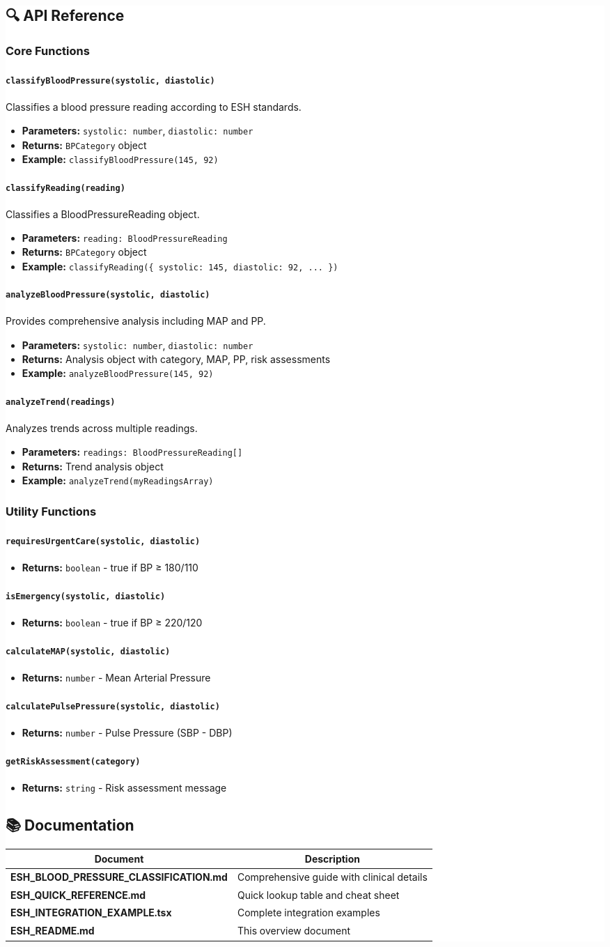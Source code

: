 ## 🔍 API Reference

### Core Functions

#### `classifyBloodPressure(systolic, diastolic)`
Classifies a blood pressure reading according to ESH standards.
- **Parameters:** `systolic: number`, `diastolic: number`
- **Returns:** `BPCategory` object
- **Example:** `classifyBloodPressure(145, 92)`

#### `classifyReading(reading)`
Classifies a BloodPressureReading object.
- **Parameters:** `reading: BloodPressureReading`
- **Returns:** `BPCategory` object
- **Example:** `classifyReading({ systolic: 145, diastolic: 92, ... })`

#### `analyzeBloodPressure(systolic, diastolic)`
Provides comprehensive analysis including MAP and PP.
- **Parameters:** `systolic: number`, `diastolic: number`
- **Returns:** Analysis object with category, MAP, PP, risk assessments
- **Example:** `analyzeBloodPressure(145, 92)`

#### `analyzeTrend(readings)`
Analyzes trends across multiple readings.
- **Parameters:** `readings: BloodPressureReading[]`
- **Returns:** Trend analysis object
- **Example:** `analyzeTrend(myReadingsArray)`

### Utility Functions

#### `requiresUrgentCare(systolic, diastolic)`
- **Returns:** `boolean` - true if BP ≥ 180/110

#### `isEmergency(systolic, diastolic)`
- **Returns:** `boolean` - true if BP ≥ 220/120

#### `calculateMAP(systolic, diastolic)`
- **Returns:** `number` - Mean Arterial Pressure

#### `calculatePulsePressure(systolic, diastolic)`
- **Returns:** `number` - Pulse Pressure (SBP - DBP)

#### `getRiskAssessment(category)`
- **Returns:** `string` - Risk assessment message

## 📚 Documentation

| Document | Description |
|----------|-------------|
| **ESH_BLOOD_PRESSURE_CLASSIFICATION.md** | Comprehensive guide with clinical details |
| **ESH_QUICK_REFERENCE.md** | Quick lookup table and cheat sheet |
| **ESH_INTEGRATION_EXAMPLE.tsx** | Complete integration examples |
| **ESH_README.md** | This overview document |
